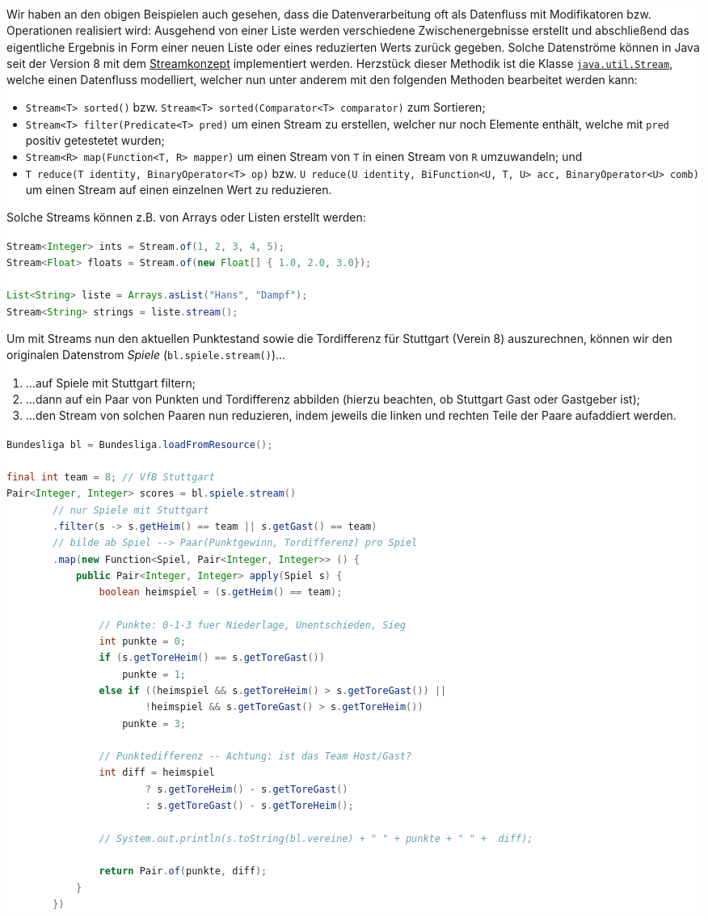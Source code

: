Wir haben an den obigen Beispielen auch gesehen, dass die Datenverarbeitung oft als Datenfluss mit Modifikatoren bzw. Operationen realisiert wird: Ausgehend von einer Liste werden verschiedene Zwischenergebnisse erstellt und abschließend das eigentliche Ergebnis in Form einer neuen Liste oder eines reduzierten Werts zurück gegeben.
Solche Datenströme können in Java seit der Version 8 mit dem [Streamkonzept](https://docs.oracle.com/javase/8/docs/api/java/util/stream/package-summary.html) implementiert werden.
Herzstück dieser Methodik ist die Klasse [`java.util.Stream`](https://docs.oracle.com/javase/8/docs/api/java/util/stream/Stream.html), welche einen Datenfluss modelliert, welcher nun unter anderem mit den folgenden Methoden bearbeitet werden kann:

- `Stream<T> sorted()` bzw. `Stream<T> sorted(Comparator<T> comparator)` zum Sortieren;
- `Stream<T> filter(Predicate<T> pred)` um einen Stream zu erstellen, welcher nur noch Elemente enthält, welche mit `pred` positiv getestetet wurden;
- `Stream<R> map(Function<T, R> mapper)` um einen Stream von `T` in einen Stream von `R` umzuwandeln; und
- `T reduce(T identity, BinaryOperator<T> op)` bzw. `U reduce(U identity, BiFunction<U, T, U> acc, BinaryOperator<U> comb)` um einen Stream auf einen einzelnen Wert zu reduzieren.

Solche Streams können z.B. von Arrays oder Listen erstellt werden:

```java
Stream<Integer> ints = Stream.of(1, 2, 3, 4, 5);
Stream<Float> floats = Stream.of(new Float[] { 1.0, 2.0, 3.0});

List<String> liste = Arrays.asList("Hans", "Dampf");
Stream<String> strings = liste.stream();
```

Um mit Streams nun den aktuellen Punktestand sowie die Tordifferenz für Stuttgart (Verein 8) auszurechnen, können wir den originalen Datenstrom _Spiele_ (`bl.spiele.stream()`)...

1. ...auf Spiele mit Stuttgart filtern;
2. ...dann auf ein Paar von Punkten und Tordifferenz abbilden (hierzu beachten, ob Stuttgart Gast oder Gastgeber ist);
3. ...den Stream von solchen Paaren nun reduzieren, indem jeweils die linken und rechten Teile der Paare aufaddiert werden.

```java
Bundesliga bl = Bundesliga.loadFromResource();

final int team = 8; // VfB Stuttgart
Pair<Integer, Integer> scores = bl.spiele.stream()
		// nur Spiele mit Stuttgart
		.filter(s -> s.getHeim() == team || s.getGast() == team)
		// bilde ab Spiel --> Paar(Punktgewinn, Tordifferenz) pro Spiel
		.map(new Function<Spiel, Pair<Integer, Integer>> () {
			public Pair<Integer, Integer> apply(Spiel s) {
				boolean heimspiel = (s.getHeim() == team);

				// Punkte: 0-1-3 fuer Niederlage, Unentschieden, Sieg
				int punkte = 0;
				if (s.getToreHeim() == s.getToreGast())
					punkte = 1;
				else if ((heimspiel && s.getToreHeim() > s.getToreGast()) ||
						!heimspiel && s.getToreGast() > s.getToreHeim())
					punkte = 3;

				// Punktedifferenz -- Achtung: ist das Team Host/Gast?
				int diff = heimspiel
						? s.getToreHeim() - s.getToreGast()
						: s.getToreGast() - s.getToreHeim();

				// System.out.println(s.toString(bl.vereine) + " " + punkte + " " +  diff);

				return Pair.of(punkte, diff);
			}
		})
```